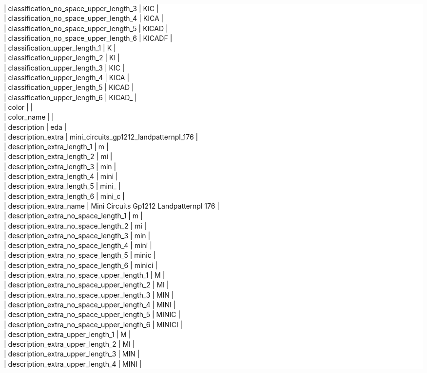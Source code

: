 | classification_no_space_upper_length_3 | KIC |  
| classification_no_space_upper_length_4 | KICA |  
| classification_no_space_upper_length_5 | KICAD |  
| classification_no_space_upper_length_6 | KICADF |  
| classification_upper_length_1 | K |  
| classification_upper_length_2 | KI |  
| classification_upper_length_3 | KIC |  
| classification_upper_length_4 | KICA |  
| classification_upper_length_5 | KICAD |  
| classification_upper_length_6 | KICAD_ |  
| color |  |  
| color_name |  |  
| description | eda |  
| description_extra | mini_circuits_gp1212_landpatternpl_176 |  
| description_extra_length_1 | m |  
| description_extra_length_2 | mi |  
| description_extra_length_3 | min |  
| description_extra_length_4 | mini |  
| description_extra_length_5 | mini_ |  
| description_extra_length_6 | mini_c |  
| description_extra_name | Mini Circuits Gp1212 Landpatternpl 176 |  
| description_extra_no_space_length_1 | m |  
| description_extra_no_space_length_2 | mi |  
| description_extra_no_space_length_3 | min |  
| description_extra_no_space_length_4 | mini |  
| description_extra_no_space_length_5 | minic |  
| description_extra_no_space_length_6 | minici |  
| description_extra_no_space_upper_length_1 | M |  
| description_extra_no_space_upper_length_2 | MI |  
| description_extra_no_space_upper_length_3 | MIN |  
| description_extra_no_space_upper_length_4 | MINI |  
| description_extra_no_space_upper_length_5 | MINIC |  
| description_extra_no_space_upper_length_6 | MINICI |  
| description_extra_upper_length_1 | M |  
| description_extra_upper_length_2 | MI |  
| description_extra_upper_length_3 | MIN |  
| description_extra_upper_length_4 | MINI |  